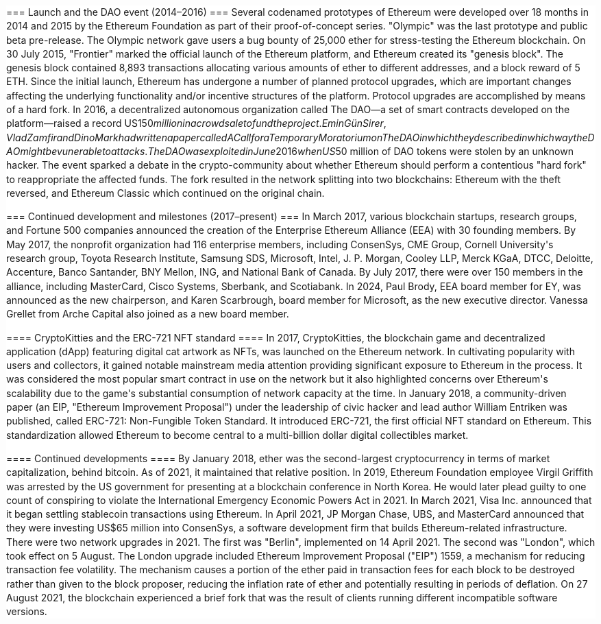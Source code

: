 

=== Launch and the DAO event (2014–2016) ===
Several codenamed prototypes of Ethereum were developed over 18 months in 2014 and 2015 by the Ethereum Foundation as part of their proof-of-concept series. "Olympic" was the last prototype and public beta pre-release. The Olympic network gave users a bug bounty of 25,000 ether for stress-testing the Ethereum blockchain. On 30 July 2015, "Frontier" marked the official launch of the Ethereum platform, and Ethereum created its "genesis block". The genesis block contained 8,893 transactions allocating various amounts of ether to different addresses, and a block reward of 5 ETH.
Since the initial launch, Ethereum has undergone a number of planned protocol upgrades, which are important changes affecting the underlying functionality and/or incentive structures of the platform. Protocol upgrades are accomplished by means of a hard fork.
In 2016, a decentralized autonomous organization called The DAO—a set of smart contracts developed on the platform—raised a record US$150 million in a crowd sale to fund the project. Emin Gün Sirer, Vlad Zamfir and Dino Mark had written a paper called A Call for a Temporary Moratorium on The DAO in which they described in which way the DAO might be vunerable to attacks. The DAO was exploited in June 2016 when US$50 million of DAO tokens were stolen by an unknown hacker. The event sparked a debate in the crypto-community about whether Ethereum should perform a contentious "hard fork" to reappropriate the affected funds. The fork resulted in the network splitting into two blockchains: Ethereum with the theft reversed, and Ethereum Classic which continued on the original chain.


=== Continued development and milestones (2017–present) ===
In March 2017, various blockchain startups, research groups, and Fortune 500 companies announced the creation of the Enterprise Ethereum Alliance (EEA) with 30 founding members. By May 2017, the nonprofit organization had 116 enterprise members, including ConsenSys, CME Group, Cornell University's research group, Toyota Research Institute, Samsung SDS, Microsoft, Intel, J. P. Morgan, Cooley LLP, Merck KGaA, DTCC, Deloitte, Accenture, Banco Santander, BNY Mellon, ING, and National Bank of Canada. By July 2017, there were over 150 members in the alliance, including MasterCard, Cisco Systems, Sberbank, and Scotiabank.
In 2024, Paul Brody, EEA board member for EY, was announced as the new chairperson, and Karen Scarbrough, board member for Microsoft, as the new executive director. Vanessa Grellet from Arche Capital also joined as a new board member.


==== CryptoKitties and the ERC-721 NFT standard ====
In 2017, CryptoKitties, the blockchain game and decentralized application (dApp) featuring digital cat artwork as NFTs, was launched on the Ethereum network. In cultivating popularity with users and collectors, it gained notable mainstream media attention providing significant exposure to Ethereum in the process. It was considered the most popular smart contract in use on the network but it also highlighted concerns over Ethereum's scalability due to the game's substantial consumption of network capacity at the time.
In January 2018, a community-driven paper (an EIP, "Ethereum Improvement Proposal") under the leadership of civic hacker and lead author William Entriken was published, called ERC-721: Non-Fungible Token Standard. It introduced ERC-721, the first official NFT standard on Ethereum. This standardization allowed Ethereum to become central to a multi-billion dollar digital collectibles market.


==== Continued developments ====
By January 2018, ether was the second-largest cryptocurrency in terms of market capitalization, behind bitcoin. As of 2021, it maintained that relative position.
In 2019, Ethereum Foundation employee Virgil Griffith was arrested by the US government for presenting at a blockchain conference in North Korea. He would later plead guilty to one count of conspiring to violate the International Emergency Economic Powers Act in 2021.
In March 2021, Visa Inc. announced that it began settling stablecoin transactions using Ethereum. In April 2021, JP Morgan Chase, UBS, and MasterCard announced that they were investing US$65 million into ConsenSys, a software development firm that builds Ethereum-related infrastructure.
There were two network upgrades in 2021. The first was "Berlin", implemented on 14 April 2021. The second was "London", which took effect on 5 August. The London upgrade included Ethereum Improvement Proposal ("EIP") 1559, a mechanism for reducing transaction fee volatility. The mechanism causes a portion of the ether paid in transaction fees for each block to be destroyed rather than given to the block proposer, reducing the inflation rate of ether and potentially resulting in periods of deflation.
On 27 August 2021, the blockchain experienced a brief fork that was the result of clients running different incompatible software versions.
